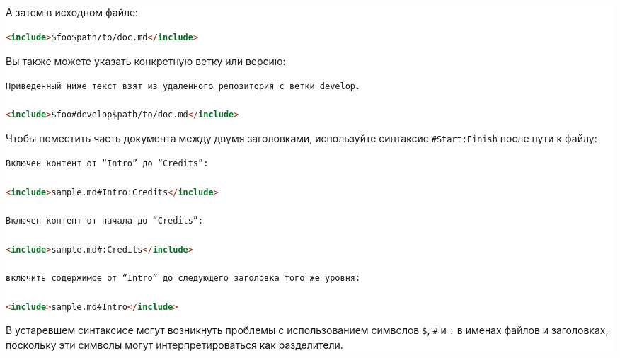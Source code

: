 А затем в исходном файле:

```markdown
<include>$foo$path/to/doc.md</include>
```

Вы также можете указать конкретную ветку или версию:

```markdown
Приведенный ниже текст взят из удаленного репозитория с ветки develop.

<include>$foo#develop$path/to/doc.md</include>
```

Чтобы поместить часть документа между двумя заголовками, используйте синтаксис `#Start:Finish` после пути к файлу:

```markdown
Включен контент от “Intro” до “Credits”:

<include>sample.md#Intro:Credits</include>

Включен контент от начала до “Credits”:

<include>sample.md#:Credits</include>

включить содержимое от “Intro” до следующего заголовка того же уровня:

<include>sample.md#Intro</include>
```

В устаревшем синтаксисе могут возникнуть проблемы с использованием символов `$`, `#` и `:` в именах файлов и заголовках, поскольку эти символы могут интерпретироваться как разделители.
